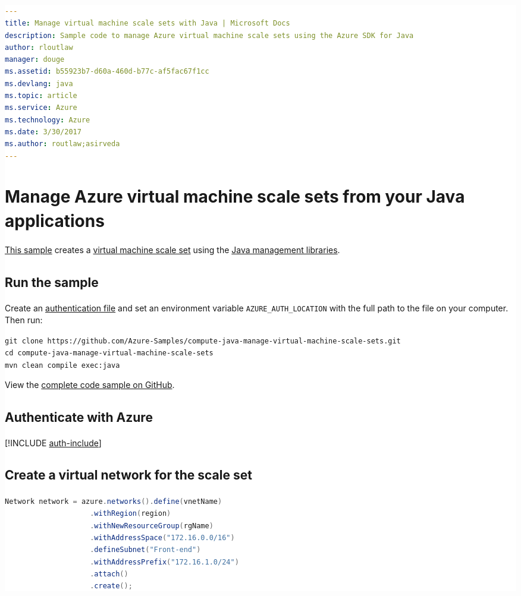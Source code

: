 ```yaml
---
title: Manage virtual machine scale sets with Java | Microsoft Docs
description: Sample code to manage Azure virtual machine scale sets using the Azure SDK for Java
author: rloutlaw
manager: douge
ms.assetid: b55923b7-d60a-460d-b77c-af5fac67f1cc
ms.devlang: java
ms.topic: article
ms.service: Azure
ms.technology: Azure
ms.date: 3/30/2017
ms.author: routlaw;asirveda
---
```


# Manage Azure virtual machine scale sets from your Java applications

[This sample](https://github.com/Azure-Samples/compute-java-manage-virtual-machine-scale-sets) creates a  [virtual machine scale set](https://docs.microsoft.com/azure/virtual-machine-scale-sets/virtual-machine-scale-sets-overview) using the [Java management libraries](https://github.com/Azure/azure-sdk-for-java). 

## Run the sample

Create an [authentication file](https://github.com/Azure/azure-sdk-for-java/blob/master/AUTH.md) and set an environment variable `AZURE_AUTH_LOCATION` with the full path to the file on your computer. Then run:

```
git clone https://github.com/Azure-Samples/compute-java-manage-virtual-machine-scale-sets.git
cd compute-java-manage-virtual-machine-scale-sets
mvn clean compile exec:java
```

View the [complete code sample on GitHub](https://github.com/Azure-Samples/compute-java-manage-virtual-machine-scale-sets/blob/master/src/main/java/com/microsoft/azure/management/compute/samples/ManageVirtualMachineScaleSet.java).

## Authenticate with Azure

[!INCLUDE [auth-include](../../includes/java-auth-include.md)]

## Create a virtual network for the scale set

```java
Network network = azure.networks().define(vnetName)
                    .withRegion(region)
                    .withNewResourceGroup(rgName)
                    .withAddressSpace("172.16.0.0/16")
                    .defineSubnet("Front-end")
                    .withAddressPrefix("172.16.1.0/24")
                    .attach()
                    .create();
```
